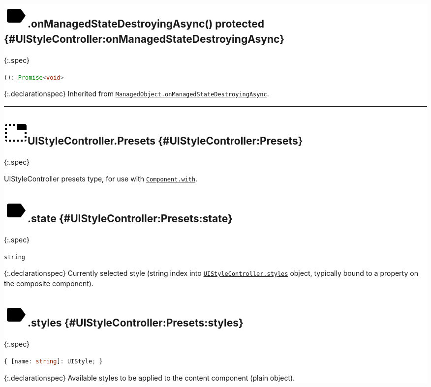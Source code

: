 

## ![](/assets/icons/spec-method.svg).onManagedStateDestroyingAsync() <span class="spec_tag">protected</span> {#UIStyleController:onManagedStateDestroyingAsync}
{:.spec}

```typescript
(): Promise<void>
```
{:.declarationspec}
Inherited from [`ManagedObject.onManagedStateDestroyingAsync`](./ManagedObject#ManagedObject:onManagedStateDestroyingAsync).





---

## ![](/assets/icons/spec-interface.svg)UIStyleController.Presets {#UIStyleController:Presets}
{:.spec}

UIStyleController presets type, for use with [`Component.with`](./Component#Component:with).



## ![](/assets/icons/spec-property.svg).state {#UIStyleController:Presets:state}
{:.spec}

```typescript
string
```
{:.declarationspec}
Currently selected style (string index into [`UIStyleController.styles`](./UIStyleController#UIStyleController:styles) object, typically bound to a property on the composite component).



## ![](/assets/icons/spec-property.svg).styles {#UIStyleController:Presets:styles}
{:.spec}

```typescript
{ [name: string]: UIStyle; }
```
{:.declarationspec}
Available styles to be applied to the content component (plain object).

